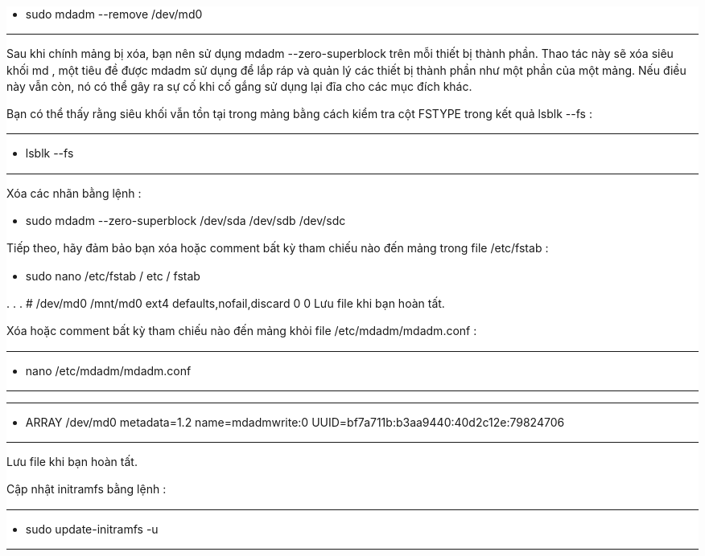 - sudo mdadm --remove /dev/md0 
---

Sau khi chính mảng bị xóa, bạn nên sử dụng mdadm --zero-superblock trên mỗi thiết bị thành phần. Thao tác này sẽ xóa siêu khối md , một tiêu đề được mdadm sử dụng để lắp ráp và quản lý các thiết bị thành phần như một phần của một mảng. Nếu điều này vẫn còn, nó có thể gây ra sự cố khi cố gắng sử dụng lại đĩa cho các mục đích khác.

Bạn có thể thấy rằng siêu khối vẫn tồn tại trong mảng bằng cách kiểm tra cột FSTYPE trong kết quả lsblk --fs :

---
- lsblk --fs 
---

Xóa các nhãn bằng lệnh :

- sudo mdadm --zero-superblock /dev/sda /dev/sdb /dev/sdc 

Tiếp theo, hãy đảm bảo bạn xóa hoặc comment bất kỳ tham chiếu nào đến mảng trong file /etc/fstab :

- sudo nano /etc/fstab 
/ etc / fstab

. . . # /dev/md0 /mnt/md0 ext4 defaults,nofail,discard 0 0 
Lưu file khi bạn hoàn tất.


Xóa hoặc comment bất kỳ tham chiếu nào đến mảng khỏi file /etc/mdadm/mdadm.conf :

---
- nano /etc/mdadm/mdadm.conf 
---


---
- ARRAY /dev/md0 metadata=1.2 name=mdadmwrite:0 UUID=bf7a711b:b3aa9440:40d2c12e:79824706  
---

Lưu file khi bạn hoàn tất.

Cập nhật initramfs bằng lệnh :

---
- sudo update-initramfs -u 
---









